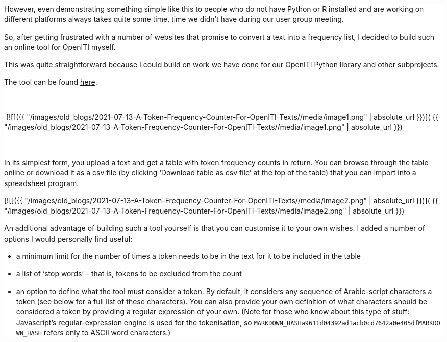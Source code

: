 

However, even demonstrating something simple like this to people who do not have Python or R installed and are working on different platforms always takes quite some time, time we didn’t have during our user group meeting.



So, after getting frustrated with a number of websites that promise to convert a text into a frequency list, I decided to build such an online tool for OpenITI myself.



This was quite straightforward because I could build on work we have done for our [OpenITI Python library](https://pypi.org/project/openiti/) and other subprojects.



The tool can be found [here](https://openiti.github.io/tokenFrequency/).



 



 [![]({{ "/images/old_blogs/2021-07-13-A-Token-Frequency-Counter-For-OpenITI-Texts//media/image1.png" | absolute_url }})]( {{ "/images/old_blogs/2021-07-13-A-Token-Frequency-Counter-For-OpenITI-Texts//media/image1.png" | absolute_url }})



 



In its simplest form, you upload a text and get a table with token frequency counts in return. You can browse through the table online or download it as a csv file (by clicking ‘Download table as csv file’ at the top of the table) that you can import into a spreadsheet program.



[![]({{ "/images/old_blogs/2021-07-13-A-Token-Frequency-Counter-For-OpenITI-Texts//media/image2.png" | absolute_url }})]( {{ "/images/old_blogs/2021-07-13-A-Token-Frequency-Counter-For-OpenITI-Texts//media/image2.png" | absolute_url }})



An additional advantage of building such a tool yourself is that you can customise it to your own wishes. I added a number of options I would personally find useful:



-   a minimum limit for the number of times a token needs to be in the text for it to be included in the table



-   a list of ‘stop words’ – that is, tokens to be excluded from the count



-   an option to define what the tool must consider a token. By default, it considers any sequence of Arabic-script characters a token (see below for a full list of these characters). You can also provide your own definition of what characters should be considered a token by providing a regular expression of your own. (Note for those who know about this type of stuff: Javascript’s regular-expression engine is used for the tokenisation, so `MARKDOWN_HASHa9611d04392ad1acb0cd7642a0e405dfMARKDOWN_HASH` refers only to ASCII word characters.)

